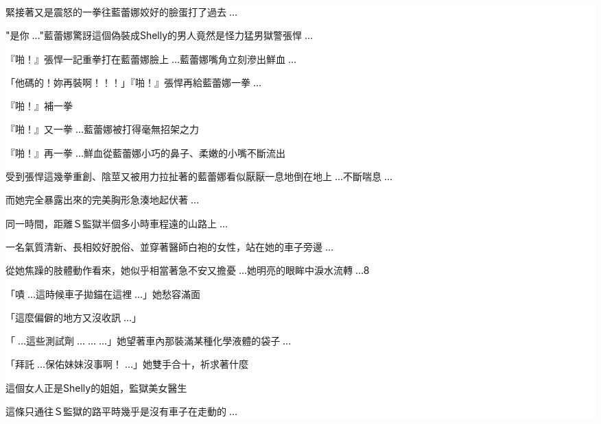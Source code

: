 緊接著又是震怒的一拳往藍蕾娜姣好的臉蛋打了過去 ...



"是你 ..."藍蕾娜驚訝這個偽裝成Shelly的男人竟然是怪力猛男獄警張悍 ...



『啪！』張悍一記重拳打在藍蕾娜臉上 ...藍蕾娜嘴角立刻滲出鮮血 ...



「他碼的！妳再裝啊！！！」『啪！』張悍再給藍蕾娜一拳 ...



『啪！』補一拳



『啪！』又一拳 ...藍蕾娜被打得毫無招架之力



『啪！』再一拳 ...鮮血從藍蕾娜小巧的鼻子、柔嫩的小嘴不斷流出



受到張悍這幾拳重創、陰莖又被用力拉扯著的藍蕾娜看似厭厭一息地倒在地上 ...不斷喘息 ...



而她完全暴露出來的完美胸形急湊地起伏著 ...









同一時間，距離Ｓ監獄半個多小時車程遠的山路上 ...



一名氣質清新、長相姣好脫俗、並穿著醫師白袍的女性，站在她的車子旁邊 ...



從她焦躁的肢體動作看來，她似乎相當著急不安又擔憂 ...她明亮的眼眸中淚水流轉 ...8





「嘖 ...這時候車子拋錨在這裡 ...」她愁容滿面



「這麼偏僻的地方又沒收訊 ...」



「 ...這些測試劑 ... ... ...」她望著車內那裝滿某種化學液體的袋子 ...



「拜託 ...保佑妹妹沒事啊！ ...」她雙手合十，祈求著什麼





這個女人正是Shelly的姐姐，監獄美女醫生



這條只通往Ｓ監獄的路平時幾乎是沒有車子在走動的 ...
